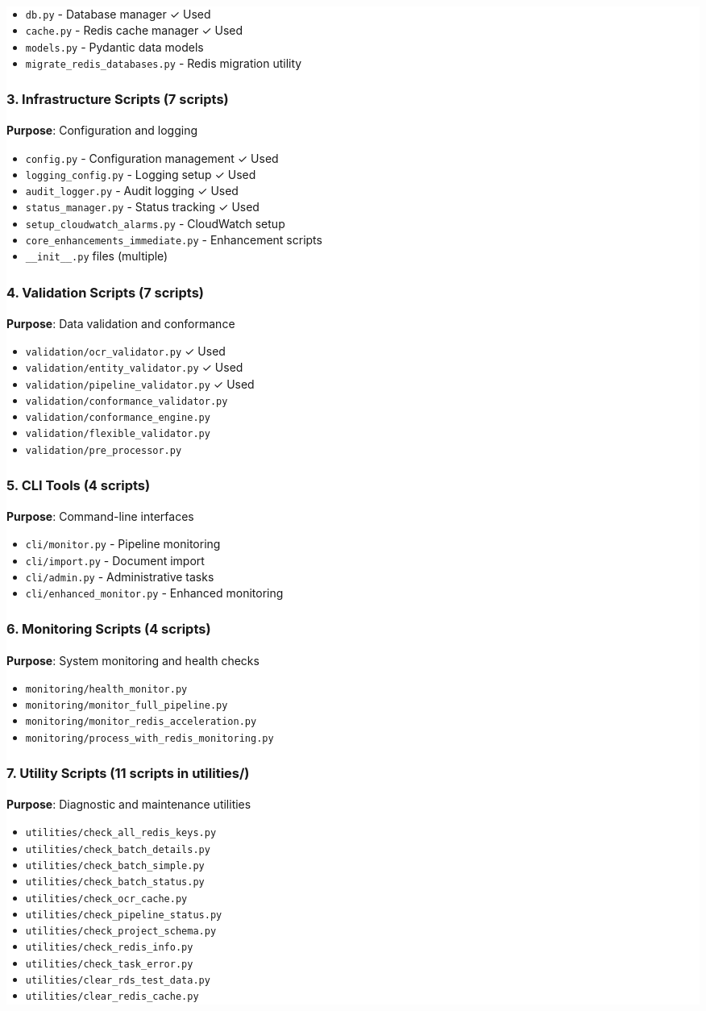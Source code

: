 - `db.py` - Database manager ✓ Used
- `cache.py` - Redis cache manager ✓ Used
- `models.py` - Pydantic data models
- `migrate_redis_databases.py` - Redis migration utility

### 3. Infrastructure Scripts (7 scripts)
**Purpose**: Configuration and logging

- `config.py` - Configuration management ✓ Used
- `logging_config.py` - Logging setup ✓ Used
- `audit_logger.py` - Audit logging ✓ Used
- `status_manager.py` - Status tracking ✓ Used
- `setup_cloudwatch_alarms.py` - CloudWatch setup
- `core_enhancements_immediate.py` - Enhancement scripts
- `__init__.py` files (multiple)

### 4. Validation Scripts (7 scripts)
**Purpose**: Data validation and conformance

- `validation/ocr_validator.py` ✓ Used
- `validation/entity_validator.py` ✓ Used
- `validation/pipeline_validator.py` ✓ Used
- `validation/conformance_validator.py`
- `validation/conformance_engine.py`
- `validation/flexible_validator.py`
- `validation/pre_processor.py`

### 5. CLI Tools (4 scripts)
**Purpose**: Command-line interfaces

- `cli/monitor.py` - Pipeline monitoring
- `cli/import.py` - Document import
- `cli/admin.py` - Administrative tasks
- `cli/enhanced_monitor.py` - Enhanced monitoring

### 6. Monitoring Scripts (4 scripts)
**Purpose**: System monitoring and health checks

- `monitoring/health_monitor.py`
- `monitoring/monitor_full_pipeline.py`
- `monitoring/monitor_redis_acceleration.py`
- `monitoring/process_with_redis_monitoring.py`

### 7. Utility Scripts (11 scripts in utilities/)
**Purpose**: Diagnostic and maintenance utilities

- `utilities/check_all_redis_keys.py`
- `utilities/check_batch_details.py`
- `utilities/check_batch_simple.py`
- `utilities/check_batch_status.py`
- `utilities/check_ocr_cache.py`
- `utilities/check_pipeline_status.py`
- `utilities/check_project_schema.py`
- `utilities/check_redis_info.py`
- `utilities/check_task_error.py`
- `utilities/clear_rds_test_data.py`
- `utilities/clear_redis_cache.py`
